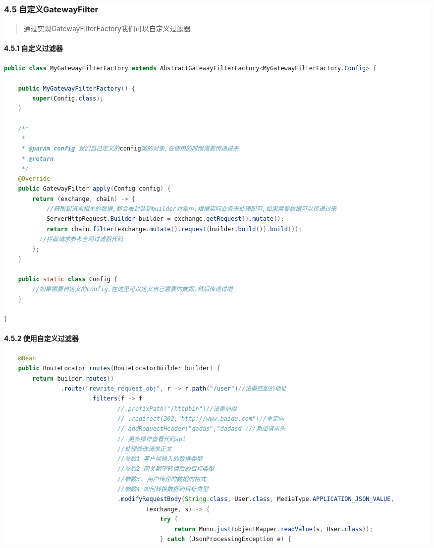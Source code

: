 



### 4.5 自定义GatewayFilter

>通过实现GatewayFilterFactory我们可以自定义过滤器



#### 4.5.1 自定义过滤器

```java
public class MyGatewayFilterFactory extends AbstractGatewayFilterFactory<MyGatewayFilterFactory.Config> {

    public MyGatewayFilterFactory() {
        super(Config.class);
    }

    /**
     *
     * @param config 我们自己定义的config类的对象,在使用的时候需要传递进来
     * @return
     */
    @Override
    public GatewayFilter apply(Config config) {
        return (exchange, chain) -> {
            //获取到请求相关的数据,都会被封装到builder对象中,根据实际业务来处理即可,如果需要数据可以传递过来
            ServerHttpRequest.Builder builder = exchange.getRequest().mutate();
            return chain.filter(exchange.mutate().request(builder.build()).build());
          //拦截请求参考全局过滤器代码
        };
    }

    public static class Config {
        //如果需要自定义的config,在这里可以定义自己需要的数据,然后传递过啦
    }

}
```



#### 4.5.2 使用自定义过滤器

```java
	@Bean
    public RouteLocator routes(RouteLocatorBuilder builder) {
        return builder.routes()
                .route("rewrite_request_obj", r -> r.path("/user")//设置匹配的地址
                        .filters(f -> f
                                //.prefixPath("/httpbin")//设置前缀
                                // .redirect(302,"http://www.baidu.com")//重定向
                                //.addRequestHeader("dadas","dadasd")//添加请求头
                                // 更多操作查看代码api
                                //处理修改请求正文
                                //参数1 客户端输入的数据类型
                                //参数2 网关期望转换后的目标类型
                                //参数3, 用户传递的数据的格式
                                //参数4 如何转换数据到目标类型
                                .modifyRequestBody(String.class, User.class, MediaType.APPLICATION_JSON_VALUE,
                                        (exchange, s) -> {
                                            try {
                                                return Mono.just(objectMapper.readValue(s, User.class));
                                            } catch (JsonProcessingException e) {
```